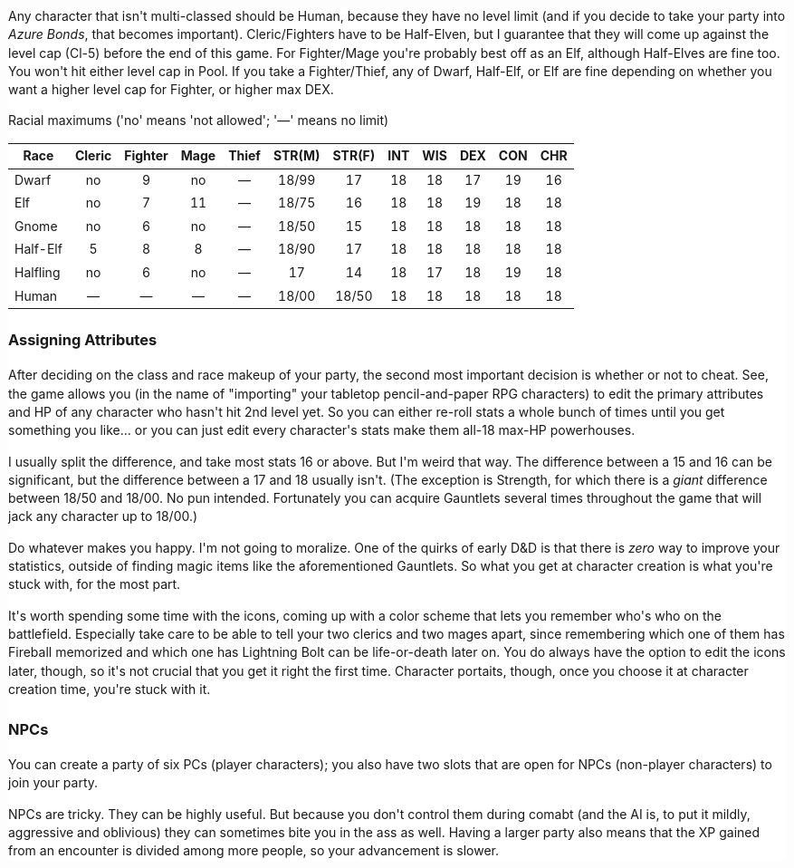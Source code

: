 Any character that isn't multi-classed should be Human, because they have no level limit (and if you decide to take your party into *Azure Bonds*, that becomes important). Cleric/Fighters have to be Half-Elven, but I guarantee that they will come up against the level cap (Cl-5) before the end of this game. For Fighter/Mage you're probably best off as an Elf, although Half-Elves are fine too. You won't hit either level cap in Pool. If you take a Fighter/Thief, any of Dwarf, Half-Elf, or Elf are fine depending on whether you want a higher level cap for Fighter, or higher max DEX.

Racial maximums ('no' means 'not allowed'; '—' means no limit)

| Race     | Cleric | Fighter | Mage | Thief | STR(M) | STR(F) | INT | WIS | DEX | CON | CHR |
| -------- | :----: | :-----: | :-------: | :---: | :----: | :----: | :-: | :-: | :-: | :-: | :-: |
| Dwarf    | no | 9 | no  | — | 18/99 | 17    | 18 | 18 | 17 | 19 | 16 |
| Elf      | no | 7 | 11 | — | 18/75 | 16    | 18 | 18 | 19 | 18 | 18 |
| Gnome    | no | 6 | no  | — | 18/50 | 15    | 18 | 18 | 18 | 18 | 18 |
| Half-Elf | 5 | 8 | 8  | — | 18/90 | 17    | 18 | 18 | 18 | 18 | 18 |
| Halfling | no | 6 | no  | — | 17    | 14    | 18 | 17 | 18 | 19 | 18 |
| Human    | — | — | —  | — | 18/00 | 18/50 | 18 | 18 | 18 | 18 | 18 |

### Assigning Attributes

After deciding on the class and race makeup of your party, the second most important decision is whether or not to cheat. See, the game allows you (in the name of "importing" your tabletop pencil-and-paper RPG characters) to edit the primary attributes and HP of any character who hasn't hit 2nd level yet. So you can either re-roll stats a whole bunch of times until you get something you like... or you can just edit every character's stats make them all-18 max-HP powerhouses.

I usually split the difference, and take most stats 16 or above. But I'm weird that way. The difference between a 15 and 16 can be significant, but the difference between a 17 and 18 usually isn't. (The exception is Strength, for which there is a *giant* difference between 18/50 and 18/00. No pun intended. Fortunately you can acquire Gauntlets several times throughout the game that will jack any character up to 18/00.)

Do whatever makes you happy. I'm not going to moralize. One of the quirks of early D&D is that there is *zero* way to improve your statistics, outside of finding magic items like the aforementioned Gauntlets. So what you get at character creation is what you're stuck with, for the most part.

It's worth spending some time with the icons, coming up with a color scheme that lets you remember who's who on the battlefield. Especially take care to be able to tell your two clerics and two mages apart, since remembering which one of them has Fireball memorized and which one has Lightning Bolt can be life-or-death later on. You do always have the option to edit the icons later, though, so it's not crucial that you get it right the first time. Character portaits, though, once you choose it at character creation time, you're stuck with it.

### NPCs

You can create a party of six PCs (player characters); you also have two slots that are open for NPCs (non-player characters) to join your party.

NPCs are tricky. They can be highly useful. But because you don't control them during comabt (and the AI is, to put it mildly, aggressive and oblivious) they can sometimes bite you in the ass as well. Having a larger party also means that the XP gained from an encounter is divided among more people, so your advancement is slower.
